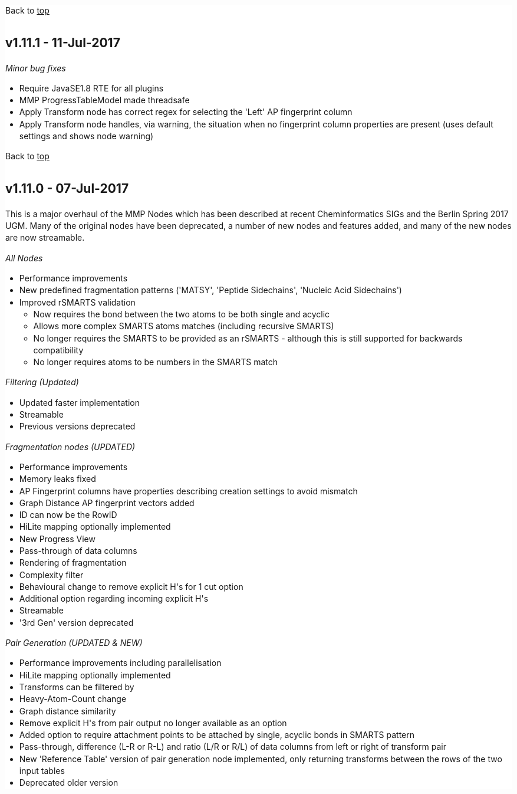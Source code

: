 Back to [top](#changelog)


## v1.11.1 - 11-Jul-2017
_Minor bug fixes_
* Require JavaSE1.8 RTE for all plugins
* MMP ProgressTableModel made threadsafe
* Apply Transform node has correct regex for selecting the 'Left' AP fingerprint column
* Apply Transform node handles, via warning, the situation when no fingerprint column properties are present (uses default settings and shows node warning)

Back to [top](#changelog)


## v1.11.0 - 07-Jul-2017
This is a major overhaul of the MMP Nodes which has been described at recent Cheminformatics SIGs and the Berlin Spring 2017 UGM.  Many of the original nodes have been deprecated, a number of new nodes and features added, and many of the new nodes are now streamable.

_All Nodes_
* Performance improvements
* New predefined fragmentation patterns ('MATSY', 'Peptide Sidechains', 'Nucleic Acid Sidechains')
* Improved rSMARTS validation
  * Now requires the bond between the two atoms to be both single and acyclic
  * Allows more complex SMARTS atoms matches (including recursive SMARTS)
  * No longer requires the SMARTS to be provided as an rSMARTS - although this is still supported for backwards compatibility
  * No longer requires atoms to be numbers in the SMARTS match

_Filtering (Updated)_
* Updated faster implementation
* Streamable
* Previous versions deprecated

_Fragmentation nodes (UPDATED)_
* Performance improvements
* Memory leaks fixed
* AP Fingerprint columns have properties describing creation settings to avoid mismatch
* Graph Distance AP fingerprint vectors added
* ID can now be the RowID
* HiLite mapping optionally implemented
* New Progress View
* Pass-through of data columns
* Rendering of fragmentation
* Complexity filter
* Behavioural change to remove explicit H's for 1 cut option
* Additional option regarding incoming explicit H's
* Streamable
* '3rd Gen' version deprecated

_Pair Generation (UPDATED & NEW)_
* Performance improvements including parallelisation
* HiLite mapping optionally implemented
* Transforms can be filtered by
* Heavy-Atom-Count change
* Graph distance similarity
* Remove explicit H's from pair output no longer available as an option
* Added option to require attachment points to be attached by single, acyclic bonds in SMARTS pattern
* Pass-through, difference (L-R or R-L) and ratio (L/R or R/L) of data columns from left or right of transform pair
* New 'Reference Table' version of pair generation node implemented, only returning transforms between the rows of the two input tables
* Deprecated older version
